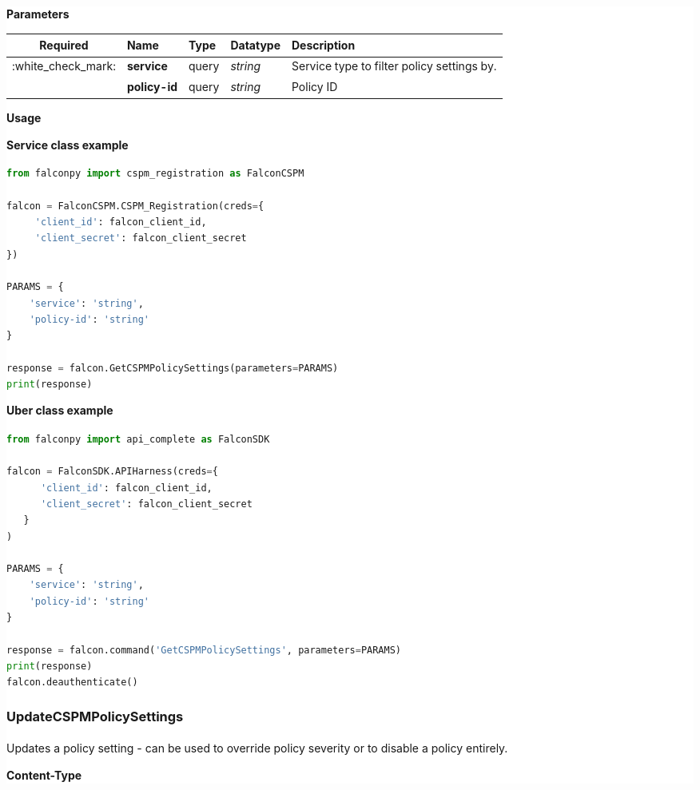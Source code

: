 **Parameters**

| Required | Name | Type | Datatype | Description |
| :---: | :--- | :--- | :--- | :--- |
| :white\_check\_mark: | **service** | query | _string_ | Service type to filter policy settings by. |
|  | **policy-id** | query | _string_ | Policy ID |

**Usage**

**Service class example**

```python
from falconpy import cspm_registration as FalconCSPM

falcon = FalconCSPM.CSPM_Registration(creds={
     'client_id': falcon_client_id,
     'client_secret': falcon_client_secret
})

PARAMS = {
    'service': 'string',
    'policy-id': 'string'
}

response = falcon.GetCSPMPolicySettings(parameters=PARAMS)
print(response)
```

**Uber class example**

```python
from falconpy import api_complete as FalconSDK

falcon = FalconSDK.APIHarness(creds={
      'client_id': falcon_client_id,
      'client_secret': falcon_client_secret
   }
)

PARAMS = {
    'service': 'string',
    'policy-id': 'string'
}

response = falcon.command('GetCSPMPolicySettings', parameters=PARAMS)
print(response)
falcon.deauthenticate()
```

### UpdateCSPMPolicySettings

Updates a policy setting - can be used to override policy severity or to disable a policy entirely.

**Content-Type**
